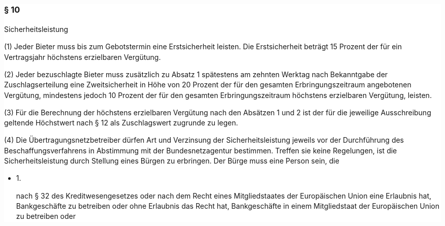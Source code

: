</div>

</div>

</div>

<span id="BJNR005800019BJNE001200000.html"></span>

### § 10  
Sicherheitsleistung

<div>

<div class="jnhtml">

<div>

<div class="jurAbsatz">

(1) Jeder Bieter muss bis zum Gebotstermin eine Erstsicherheit leisten.
Die Erstsicherheit beträgt 15 Prozent der für ein Vertragsjahr höchstens
erzielbaren Vergütung.

</div>

<div class="jurAbsatz">

(2) Jeder bezuschlagte Bieter muss zusätzlich zu Absatz 1 spätestens am
zehnten Werktag nach Bekanntgabe der Zuschlagserteilung eine
Zweitsicherheit in Höhe von 20 Prozent der für den gesamten
Erbringungszeitraum angebotenen Vergütung, mindestens jedoch 10 Prozent
der für den gesamten Erbringungszeitraum höchstens erzielbaren
Vergütung, leisten.

</div>

<div class="jurAbsatz">

(3) Für die Berechnung der höchstens erzielbaren Vergütung nach den
Absätzen 1 und 2 ist der für die jeweilige Ausschreibung geltende
Höchstwert nach § 12 als Zuschlagswert zugrunde zu legen.

</div>

<div class="jurAbsatz">

(4) Die Übertragungsnetzbetreiber dürfen Art und Verzinsung der
Sicherheitsleistung jeweils vor der Durchführung des
Beschaffungsverfahrens in Abstimmung mit der Bundesnetzagentur
bestimmen. Treffen sie keine Regelungen, ist die Sicherheitsleistung
durch Stellung eines Bürgen zu erbringen. Der Bürge muss eine Person
sein, die

  - 1\.
    
    <div>
    
    nach § 32 des Kreditwesengesetzes oder nach dem Recht eines
    Mitgliedstaates der Europäischen Union eine Erlaubnis hat,
    Bankgeschäfte zu betreiben oder ohne Erlaubnis das Recht hat,
    Bankgeschäfte in einem Mitgliedstaat der Europäischen Union zu
    betreiben oder
    